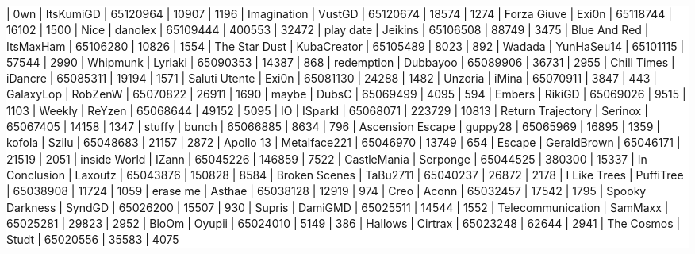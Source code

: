 | 0wn | ItsKumiGD | 65120964 | 10907 | 1196
| Imagination | VustGD | 65120674 | 18574 | 1274
| Forza Giuve | Exi0n | 65118744 | 16102 | 1500
| Nice | danolex | 65109444 | 400553 | 32472
| play date | Jeikins | 65106508 | 88749 | 3475
| Blue And Red | ItsMaxHam | 65106280 | 10826 | 1554
| The Star Dust | KubaCreator | 65105489 | 8023 | 892
| Wadada | YunHaSeu14 | 65101115 | 57544 | 2990
| Whipmunk | Lyriaki | 65090353 | 14387 | 868
| redemption | Dubbayoo | 65089906 | 36731 | 2955
| Chill Times | iDancre | 65085311 | 19194 | 1571
| Saluti Utente | Exi0n | 65081130 | 24288 | 1482
| Unzoria | iMina | 65070911 | 3847 | 443
| GalaxyLop | RobZenW | 65070822 | 26911 | 1690
| maybe | DubsC | 65069499 | 4095 | 594
| Embers | RikiGD | 65069026 | 9515 | 1103
| Weekly | ReYzen | 65068644 | 49152 | 5095
| IO | ISparkI | 65068071 | 223729 | 10813
| Return Trajectory | Serinox | 65067405 | 14158 | 1347
| stuffy | bunch | 65066885 | 8634 | 796
| Ascension Escape | guppy28 | 65065969 | 16895 | 1359
| kofola | Szilu | 65048683 | 21157 | 2872
| Apollo 13 | Metalface221 | 65046970 | 13749 | 654
| Escape | GeraldBrown | 65046171 | 21519 | 2051
| inside World | IZann | 65045226 | 146859 | 7522
| CastleMania | Serponge | 65044525 | 380300 | 15337
| In Conclusion | Laxoutz | 65043876 | 150828 | 8584
| Broken Scenes | TaBu2711 | 65040237 | 26872 | 2178
| I Like Trees | PuffiTree | 65038908 | 11724 | 1059
| erase me | Asthae | 65038128 | 12919 | 974
| Creo | Aconn | 65032457 | 17542 | 1795
| Spooky Darkness | SyndGD | 65026200 | 15507 | 930
| Supris | DamiGMD | 65025511 | 14544 | 1552
| Telecommunication | SamMaxx | 65025281 | 29823 | 2952
| BloOm | Oyupii | 65024010 | 5149 | 386
| Hallows | Cirtrax | 65023248 | 62644 | 2941
| The Cosmos | Studt | 65020556 | 35583 | 4075